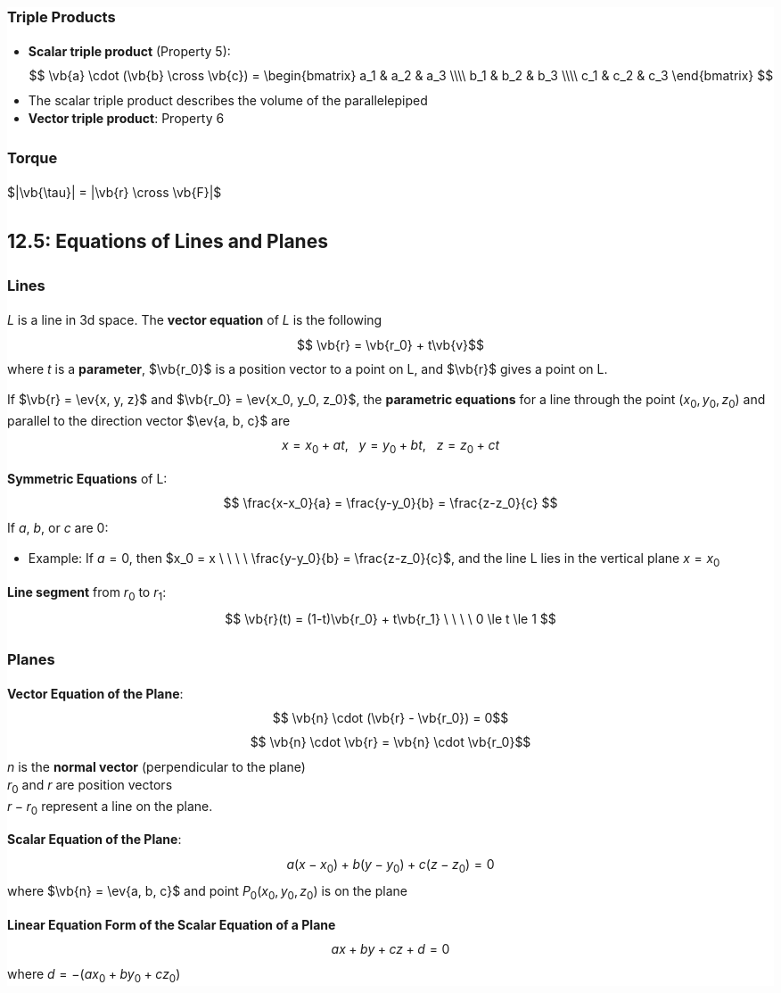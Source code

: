 ### Triple Products
* **Scalar triple product** (Property 5):
$$
\vb{a} \cdot (\vb{b} \cross \vb{c}) = \begin{bmatrix}
  a_1 & a_2 & a_3 \\\\
  b_1 & b_2 & b_3 \\\\
  c_1 & c_2 & c_3 
\end{bmatrix}
$$
* The scalar triple product describes the volume of the parallelepiped
* **Vector triple product**: Property 6

### Torque
$|\vb{\tau}| = |\vb{r} \cross \vb{F}|$

## 12.5: Equations of Lines and Planes

### Lines
$L$ is a line in 3d space. The **vector equation** of $L$ is the following
$$ \vb{r} = \vb{r_0} + t\vb{v}$$
where $t$ is a **parameter**, $\vb{r_0}$ is a position vector to a point on L, and $\vb{r}$ gives a point on L.  

If $\vb{r} = \ev{x, y, z}$ and $\vb{r_0} = \ev{x_0, y_0, z_0}$,
the **parametric equations** for a line through the point ($x_0, y_0, z_0$) and parallel to the direction vector $\ev{a, b, c}$ are
$$ x = x_0 + at, \ \ \ y = y_0 + bt, \ \ \ z = z_0 + ct$$  

**Symmetric Equations** of L:
$$ \frac{x-x_0}{a} = \frac{y-y_0}{b} = \frac{z-z_0}{c} $$
If $a$, $b$, or $c$ are 0: 
  * Example: If $a = 0$, then $x_0 = x \ \ \ \  \frac{y-y_0}{b} = \frac{z-z_0}{c}$, and the line L lies in the vertical plane $x=x_0$

**Line segment** from $r_0$ to $r_1$:
$$ \vb{r}(t) = (1-t)\vb{r_0} + t\vb{r_1} \ \ \ \ 0 \le t \le 1 $$

### Planes
**Vector Equation of the Plane**:
$$ \vb{n} \cdot (\vb{r} - \vb{r_0}) = 0$$
$$ \vb{n} \cdot \vb{r} = \vb{n} \cdot \vb{r_0}$$
$n$ is the **normal vector** (perpendicular to the plane)  
$r_0$ and $r$ are position vectors  
$r - r_0$ represent a line on the plane.

**Scalar Equation of the Plane**:
$$ a(x-x_0) + b(y-y_0) + c(z - z_0) = 0$$
where $\vb{n} = \ev{a, b, c}$ and point $P_0(x_0, y_0, z_0)$ is on the plane

**Linear Equation Form of the Scalar Equation of a Plane**
$$ ax + by + cz + d = 0$$
where $d = -(ax_0 + by_0 + cz_0)$

